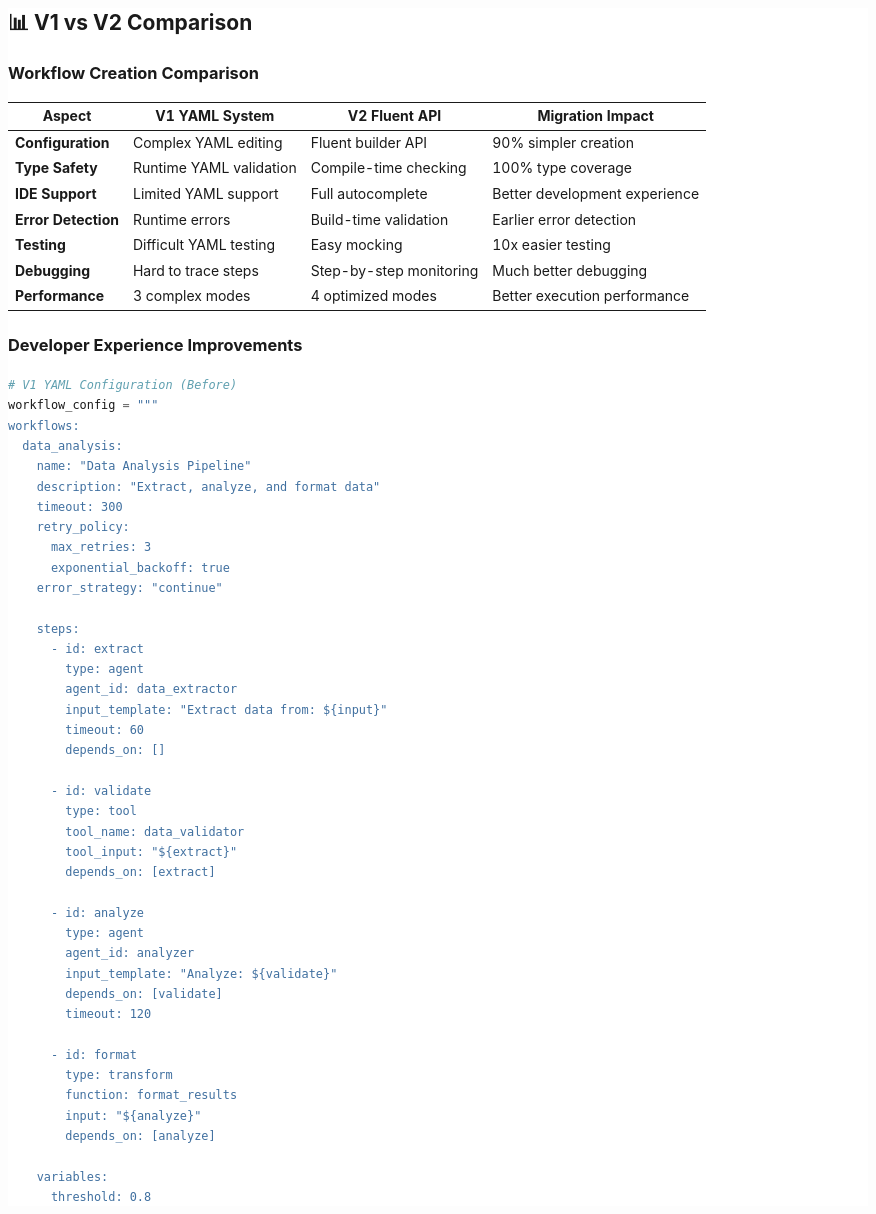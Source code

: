
## 📊 V1 vs V2 Comparison

### **Workflow Creation Comparison**

| Aspect | V1 YAML System | V2 Fluent API | Migration Impact |
|--------|----------------|---------------|------------------|
| **Configuration** | Complex YAML editing | Fluent builder API | 90% simpler creation |
| **Type Safety** | Runtime YAML validation | Compile-time checking | 100% type coverage |
| **IDE Support** | Limited YAML support | Full autocomplete | Better development experience |
| **Error Detection** | Runtime errors | Build-time validation | Earlier error detection |
| **Testing** | Difficult YAML testing | Easy mocking | 10x easier testing |
| **Debugging** | Hard to trace steps | Step-by-step monitoring | Much better debugging |
| **Performance** | 3 complex modes | 4 optimized modes | Better execution performance |

### **Developer Experience Improvements**

```python
# V1 YAML Configuration (Before)
workflow_config = """
workflows:
  data_analysis:
    name: "Data Analysis Pipeline"
    description: "Extract, analyze, and format data"
    timeout: 300
    retry_policy:
      max_retries: 3
      exponential_backoff: true
    error_strategy: "continue"
    
    steps:
      - id: extract
        type: agent
        agent_id: data_extractor
        input_template: "Extract data from: ${input}"
        timeout: 60
        depends_on: []
        
      - id: validate
        type: tool
        tool_name: data_validator
        tool_input: "${extract}"
        depends_on: [extract]
        
      - id: analyze
        type: agent
        agent_id: analyzer
        input_template: "Analyze: ${validate}"
        depends_on: [validate]
        timeout: 120
        
      - id: format
        type: transform
        function: format_results
        input: "${analyze}"
        depends_on: [analyze]
        
    variables:
      threshold: 0.8
```